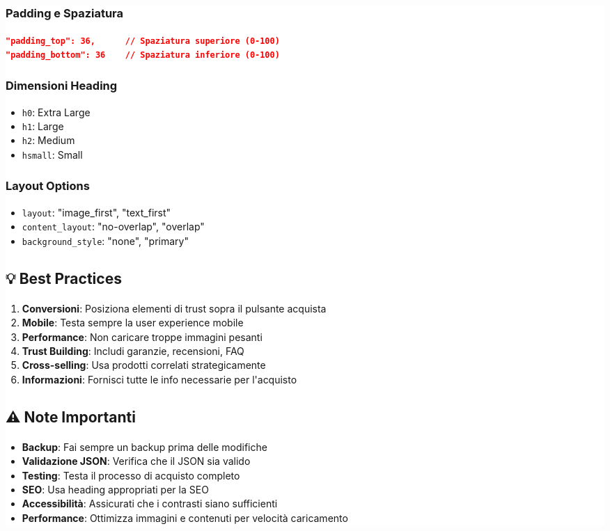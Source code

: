 ### Padding e Spaziatura
```json
"padding_top": 36,      // Spaziatura superiore (0-100)
"padding_bottom": 36    // Spaziatura inferiore (0-100)
```

### Dimensioni Heading
- `h0`: Extra Large
- `h1`: Large  
- `h2`: Medium
- `hsmall`: Small

### Layout Options
- `layout`: "image_first", "text_first"
- `content_layout`: "no-overlap", "overlap"
- `background_style`: "none", "primary"

## 💡 Best Practices

1. **Conversioni**: Posiziona elementi di trust sopra il pulsante acquista
2. **Mobile**: Testa sempre la user experience mobile
3. **Performance**: Non caricare troppe immagini pesanti
4. **Trust Building**: Includi garanzie, recensioni, FAQ
5. **Cross-selling**: Usa prodotti correlati strategicamente
6. **Informazioni**: Fornisci tutte le info necessarie per l'acquisto

## ⚠️ Note Importanti

- **Backup**: Fai sempre un backup prima delle modifiche
- **Validazione JSON**: Verifica che il JSON sia valido
- **Testing**: Testa il processo di acquisto completo
- **SEO**: Usa heading appropriati per la SEO
- **Accessibilità**: Assicurati che i contrasti siano sufficienti
- **Performance**: Ottimizza immagini e contenuti per velocità caricamento
